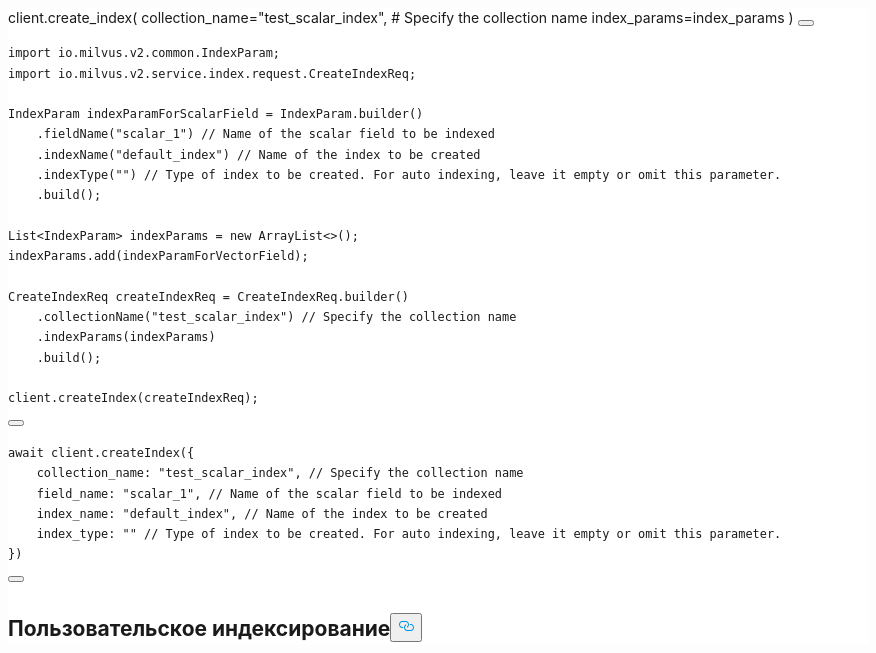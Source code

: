 client.create_index(
  collection_name=<span class="hljs-string">&quot;test_scalar_index&quot;</span>, <span class="hljs-comment"># Specify the collection name</span>
  index_params=index_params
)
<button class="copy-code-btn"></button></code></pre>
<pre><code translate="no" class="language-java"><span class="hljs-keyword">import</span> io.milvus.v2.common.IndexParam;
<span class="hljs-keyword">import</span> io.milvus.v2.service.index.request.CreateIndexReq;

<span class="hljs-type">IndexParam</span> <span class="hljs-variable">indexParamForScalarField</span> <span class="hljs-operator">=</span> IndexParam.builder()
    .fieldName(<span class="hljs-string">&quot;scalar_1&quot;</span>) <span class="hljs-comment">// Name of the scalar field to be indexed</span>
    .indexName(<span class="hljs-string">&quot;default_index&quot;</span>) <span class="hljs-comment">// Name of the index to be created</span>
    .indexType(<span class="hljs-string">&quot;&quot;</span>) <span class="hljs-comment">// Type of index to be created. For auto indexing, leave it empty or omit this parameter.</span>
    .build();

List&lt;IndexParam&gt; indexParams = <span class="hljs-keyword">new</span> <span class="hljs-title class_">ArrayList</span>&lt;&gt;();
indexParams.add(indexParamForVectorField);

<span class="hljs-type">CreateIndexReq</span> <span class="hljs-variable">createIndexReq</span> <span class="hljs-operator">=</span> CreateIndexReq.builder()
    .collectionName(<span class="hljs-string">&quot;test_scalar_index&quot;</span>) <span class="hljs-comment">// Specify the collection name</span>
    .indexParams(indexParams)
    .build();

client.createIndex(createIndexReq);
<button class="copy-code-btn"></button></code></pre>
<pre><code translate="no" class="language-javascript"><span class="hljs-keyword">await</span> client.<span class="hljs-title function_">createIndex</span>({
    <span class="hljs-attr">collection_name</span>: <span class="hljs-string">&quot;test_scalar_index&quot;</span>, <span class="hljs-comment">// Specify the collection name</span>
    <span class="hljs-attr">field_name</span>: <span class="hljs-string">&quot;scalar_1&quot;</span>, <span class="hljs-comment">// Name of the scalar field to be indexed</span>
    <span class="hljs-attr">index_name</span>: <span class="hljs-string">&quot;default_index&quot;</span>, <span class="hljs-comment">// Name of the index to be created</span>
    <span class="hljs-attr">index_type</span>: <span class="hljs-string">&quot;&quot;</span> <span class="hljs-comment">// Type of index to be created. For auto indexing, leave it empty or omit this parameter.</span>
})
<button class="copy-code-btn"></button></code></pre>
<h2 id="Custom-indexing" class="common-anchor-header">Пользовательское индексирование<button data-href="#Custom-indexing" class="anchor-icon" translate="no">
      <svg translate="no"
        aria-hidden="true"
        focusable="false"
        height="20"
        version="1.1"
        viewBox="0 0 16 16"
        width="16"
      >
        <path
          fill="#0092E4"
          fill-rule="evenodd"
          d="M4 9h1v1H4c-1.5 0-3-1.69-3-3.5S2.55 3 4 3h4c1.45 0 3 1.69 3 3.5 0 1.41-.91 2.72-2 3.25V8.59c.58-.45 1-1.27 1-2.09C10 5.22 8.98 4 8 4H4c-.98 0-2 1.22-2 2.5S3 9 4 9zm9-3h-1v1h1c1 0 2 1.22 2 2.5S13.98 12 13 12H9c-.98 0-2-1.22-2-2.5 0-.83.42-1.64 1-2.09V6.25c-1.09.53-2 1.84-2 3.25C6 11.31 7.55 13 9 13h4c1.45 0 3-1.69 3-3.5S14.5 6 13 6z"
        ></path>
      </svg>